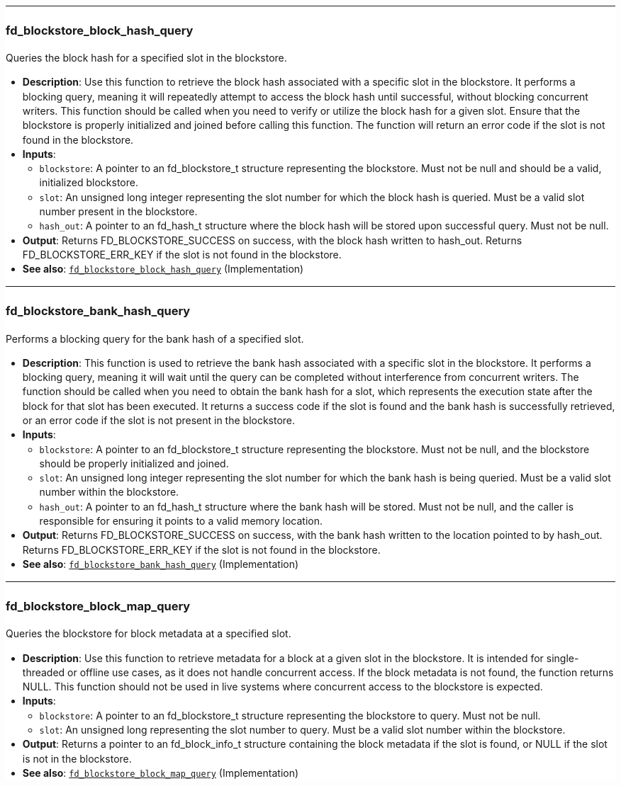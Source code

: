 
---
### fd\_blockstore\_block\_hash\_query
Queries the block hash for a specified slot in the blockstore.
- **Description**: Use this function to retrieve the block hash associated with a specific slot in the blockstore. It performs a blocking query, meaning it will repeatedly attempt to access the block hash until successful, without blocking concurrent writers. This function should be called when you need to verify or utilize the block hash for a given slot. Ensure that the blockstore is properly initialized and joined before calling this function. The function will return an error code if the slot is not found in the blockstore.
- **Inputs**:
    - `blockstore`: A pointer to an fd_blockstore_t structure representing the blockstore. Must not be null and should be a valid, initialized blockstore.
    - `slot`: An unsigned long integer representing the slot number for which the block hash is queried. Must be a valid slot number present in the blockstore.
    - `hash_out`: A pointer to an fd_hash_t structure where the block hash will be stored upon successful query. Must not be null.
- **Output**: Returns FD_BLOCKSTORE_SUCCESS on success, with the block hash written to hash_out. Returns FD_BLOCKSTORE_ERR_KEY if the slot is not found in the blockstore.
- **See also**: [`fd_blockstore_block_hash_query`](fd_blockstore.c.driver.md#fd_blockstore_block_hash_query)  (Implementation)


---
### fd\_blockstore\_bank\_hash\_query
Performs a blocking query for the bank hash of a specified slot.
- **Description**: This function is used to retrieve the bank hash associated with a specific slot in the blockstore. It performs a blocking query, meaning it will wait until the query can be completed without interference from concurrent writers. The function should be called when you need to obtain the bank hash for a slot, which represents the execution state after the block for that slot has been executed. It returns a success code if the slot is found and the bank hash is successfully retrieved, or an error code if the slot is not present in the blockstore.
- **Inputs**:
    - `blockstore`: A pointer to an fd_blockstore_t structure representing the blockstore. Must not be null, and the blockstore should be properly initialized and joined.
    - `slot`: An unsigned long integer representing the slot number for which the bank hash is being queried. Must be a valid slot number within the blockstore.
    - `hash_out`: A pointer to an fd_hash_t structure where the bank hash will be stored. Must not be null, and the caller is responsible for ensuring it points to a valid memory location.
- **Output**: Returns FD_BLOCKSTORE_SUCCESS on success, with the bank hash written to the location pointed to by hash_out. Returns FD_BLOCKSTORE_ERR_KEY if the slot is not found in the blockstore.
- **See also**: [`fd_blockstore_bank_hash_query`](fd_blockstore.c.driver.md#fd_blockstore_bank_hash_query)  (Implementation)


---
### fd\_blockstore\_block\_map\_query
Queries the blockstore for block metadata at a specified slot.
- **Description**: Use this function to retrieve metadata for a block at a given slot in the blockstore. It is intended for single-threaded or offline use cases, as it does not handle concurrent access. If the block metadata is not found, the function returns NULL. This function should not be used in live systems where concurrent access to the blockstore is expected.
- **Inputs**:
    - `blockstore`: A pointer to an fd_blockstore_t structure representing the blockstore to query. Must not be null.
    - `slot`: An unsigned long representing the slot number to query. Must be a valid slot number within the blockstore.
- **Output**: Returns a pointer to an fd_block_info_t structure containing the block metadata if the slot is found, or NULL if the slot is not in the blockstore.
- **See also**: [`fd_blockstore_block_map_query`](fd_blockstore.c.driver.md#fd_blockstore_block_map_query)  (Implementation)
